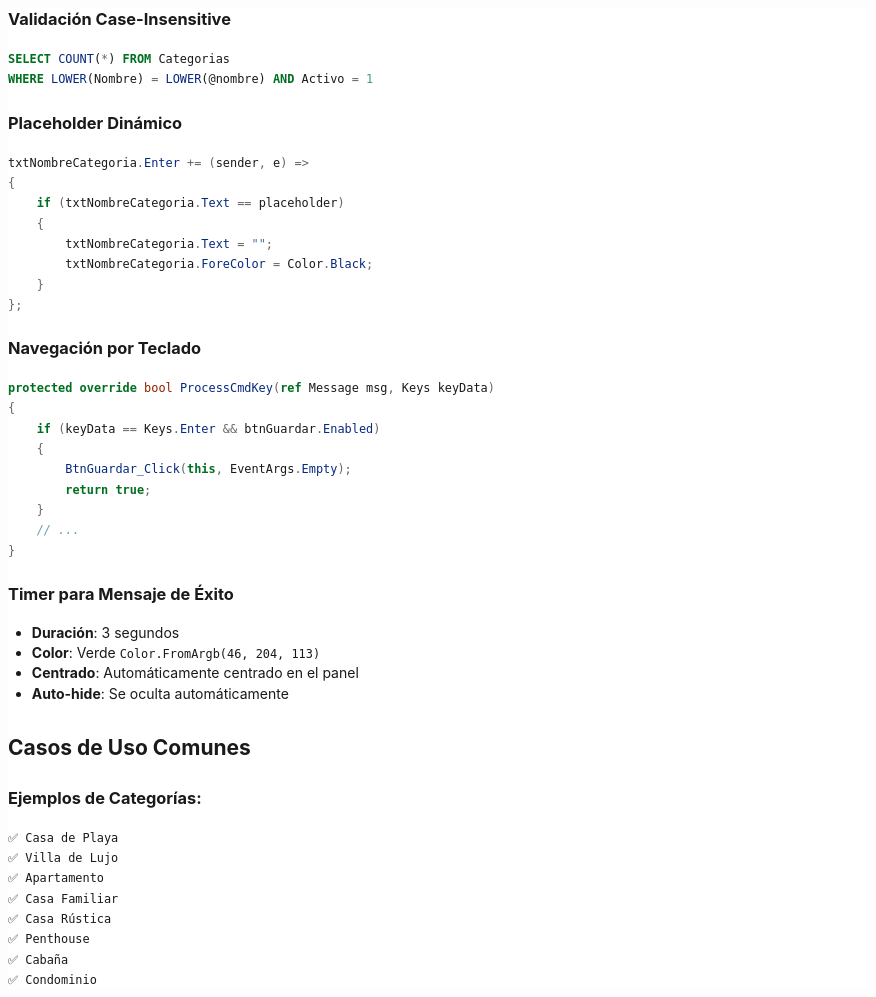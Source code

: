 ### Validación Case-Insensitive
```sql
SELECT COUNT(*) FROM Categorias 
WHERE LOWER(Nombre) = LOWER(@nombre) AND Activo = 1
```

### Placeholder Dinámico
```csharp
txtNombreCategoria.Enter += (sender, e) =>
{
    if (txtNombreCategoria.Text == placeholder)
    {
        txtNombreCategoria.Text = "";
        txtNombreCategoria.ForeColor = Color.Black;
    }
};
```

### Navegación por Teclado
```csharp
protected override bool ProcessCmdKey(ref Message msg, Keys keyData)
{
    if (keyData == Keys.Enter && btnGuardar.Enabled)
    {
        BtnGuardar_Click(this, EventArgs.Empty);
        return true;
    }
    // ...
}
```

### Timer para Mensaje de Éxito
- **Duración**: 3 segundos
- **Color**: Verde `Color.FromArgb(46, 204, 113)`
- **Centrado**: Automáticamente centrado en el panel
- **Auto-hide**: Se oculta automáticamente

## Casos de Uso Comunes

### Ejemplos de Categorías:
```
✅ Casa de Playa
✅ Villa de Lujo  
✅ Apartamento
✅ Casa Familiar
✅ Casa Rústica
✅ Penthouse
✅ Cabaña
✅ Condominio
```

